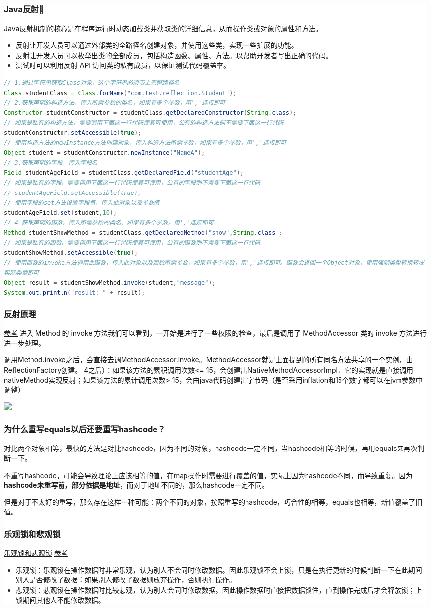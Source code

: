 ### Java反射🌟
Java反射机制的核心是在程序运行时动态加载类并获取类的详细信息，从而操作类或对象的属性和方法。

-   反射让开发人员可以通过外部类的全路径名创建对象，并使用这些类，实现一些扩展的功能。
-   反射让开发人员可以枚举出类的全部成员，包括构造函数、属性、方法。以帮助开发者写出正确的代码。
-   测试时可以利用反射 API 访问类的私有成员，以保证测试代码覆盖率。

```java
// 1.通过字符串获取Class对象，这个字符串必须带上完整路径名
Class studentClass = Class.forName("com.test.reflection.Student");
// 2.获取声明的构造方法，传入所需参数的类名，如果有多个参数，用','连接即可
Constructor studentConstructor = studentClass.getDeclaredConstructor(String.class);
// 如果是私有的构造方法，需要调用下面这一行代码使其可使用，公有的构造方法则不需要下面这一行代码
studentConstructor.setAccessible(true);
// 使用构造方法的newInstance方法创建对象，传入构造方法所需参数，如果有多个参数，用','连接即可
Object student = studentConstructor.newInstance("NameA");
// 3.获取声明的字段，传入字段名
Field studentAgeField = studentClass.getDeclaredField("studentAge");
// 如果是私有的字段，需要调用下面这一行代码使其可使用，公有的字段则不需要下面这一行代码
// studentAgeField.setAccessible(true);
// 使用字段的set方法设置字段值，传入此对象以及参数值
studentAgeField.set(student,10);
// 4.获取声明的函数，传入所需参数的类名，如果有多个参数，用','连接即可
Method studentShowMethod = studentClass.getDeclaredMethod("show",String.class);
// 如果是私有的函数，需要调用下面这一行代码使其可使用，公有的函数则不需要下面这一行代码
studentShowMethod.setAccessible(true);
// 使用函数的invoke方法调用此函数，传入此对象以及函数所需参数，如果有多个参数，用','连接即可。函数会返回一个Object对象，使用强制类型转换转成实际类型即可
Object result = studentShowMethod.invoke(student,"message");
System.out.println("result: " + result);
```

### 反射原理
[参考](https://blog.csdn.net/qq9808/article/details/105872019)
进入 Method 的 invoke 方法我们可以看到，一开始是进行了一些权限的检查，最后是调用了 MethodAccessor 类的 invoke 方法进行进一步处理。

调用Method.invoke之后，会直接去调MethodAccessor.invoke。MethodAccessor就是上面提到的所有同名方法共享的一个实例，由ReflectionFactory创建。 4之后）：如果该方法的累积调用次数<= 15，会创建出NativeMethodAccessorImpl，它的实现就是直接调用nativeMethod实现反射；如果该方法的累计调用次数> 15，会由java代码创建出字节码（是否采用inflation和15个数字都可以在jvm参数中调整）

![](image/反射原理.png)

### 为什么重写equals以后还要重写hashcode？
对比两个对象相等，最快的方法是对比hashcode，因为不同的对象，hashcode一定不同，当hashcode相等的时候，再用equals来再次判断一下。

不重写hashcode，可能会导致理论上应该相等的值，在map操作时需要进行覆盖的值，实际上因为hashcode不同，而导致重复。因为**hashcode未重写前，部分依据是地址**，而对于地址不同的，那么hashcode一定不同。

但是对于不太好的重写，那么存在这样一种可能：两个不同的对象，按照重写的hashcode，巧合性的相等，equals也相等，新值覆盖了旧值。

### 乐观锁和悲观锁
[乐观锁和悲观锁](https://www.cnblogs.com/kismetv/p/10787228.html)
[参考](https://mp.weixin.qq.com/s?__biz=MjM5NjQ5MTI5OA==&mid=2651749434&idx=3&sn=5ffa63ad47fe166f2f1a9f604ed10091&chksm=bd12a5778a652c61509d9e718ab086ff27ad8768586ea9b38c3dcf9e017a8e49bcae3df9bcc8&scene=38#wechat_redirect)
-   乐观锁：乐观锁在操作数据时非常乐观，认为别人不会同时修改数据。因此乐观锁不会上锁，只是在执行更新的时候判断一下在此期间别人是否修改了数据：如果别人修改了数据则放弃操作，否则执行操作。
-   悲观锁：悲观锁在操作数据时比较悲观，认为别人会同时修改数据。因此操作数据时直接把数据锁住，直到操作完成后才会释放锁；上锁期间其他人不能修改数据。
